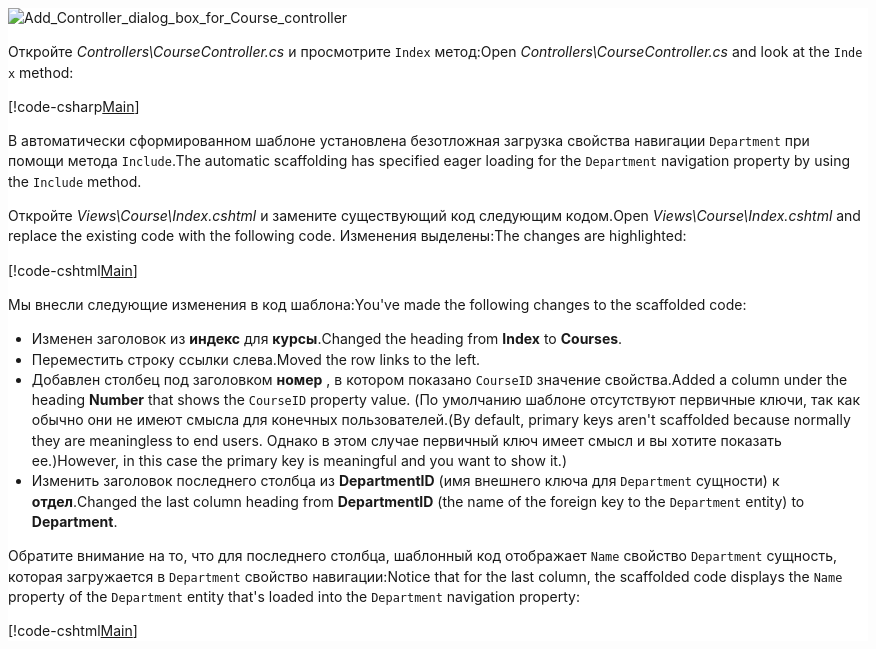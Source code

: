 ![Add_Controller_dialog_box_for_Course_controller](https://asp.net/media/2577868/Windows-Live-Writer_Reading-Re.NET-MVC-Application-5-of-10h1_ADC3_Add_Controller_dialog_box_for_Course_controller_c167c11e-2d3e-4b64-a2b9-a0b368b8041d.png)

<span data-ttu-id="af9a8-165">Откройте *Controllers\CourseController.cs* и просмотрите `Index` метод:</span><span class="sxs-lookup"><span data-stu-id="af9a8-165">Open *Controllers\CourseController.cs* and look at the `Index` method:</span></span>

[!code-csharp[Main](reading-related-data-with-the-entity-framework-in-an-asp-net-mvc-application/samples/sample2.cs)]

<span data-ttu-id="af9a8-166">В автоматически сформированном шаблоне установлена безотложная загрузка свойства навигации `Department` при помощи метода `Include`.</span><span class="sxs-lookup"><span data-stu-id="af9a8-166">The automatic scaffolding has specified eager loading for the `Department` navigation property by using the `Include` method.</span></span>

<span data-ttu-id="af9a8-167">Откройте *Views\Course\Index.cshtml* и замените существующий код следующим кодом.</span><span class="sxs-lookup"><span data-stu-id="af9a8-167">Open *Views\Course\Index.cshtml* and replace the existing code with the following code.</span></span> <span data-ttu-id="af9a8-168">Изменения выделены:</span><span class="sxs-lookup"><span data-stu-id="af9a8-168">The changes are highlighted:</span></span>

[!code-cshtml[Main](reading-related-data-with-the-entity-framework-in-an-asp-net-mvc-application/samples/sample3.cshtml?highlight=4,15,18,28-30)]

<span data-ttu-id="af9a8-169">Мы внесли следующие изменения в код шаблона:</span><span class="sxs-lookup"><span data-stu-id="af9a8-169">You've made the following changes to the scaffolded code:</span></span>

- <span data-ttu-id="af9a8-170">Изменен заголовок из **индекс** для **курсы**.</span><span class="sxs-lookup"><span data-stu-id="af9a8-170">Changed the heading from **Index** to **Courses**.</span></span>
- <span data-ttu-id="af9a8-171">Переместить строку ссылки слева.</span><span class="sxs-lookup"><span data-stu-id="af9a8-171">Moved the row links to the left.</span></span>
- <span data-ttu-id="af9a8-172">Добавлен столбец под заголовком **номер** , в котором показано `CourseID` значение свойства.</span><span class="sxs-lookup"><span data-stu-id="af9a8-172">Added a column under the heading **Number** that shows the `CourseID` property value.</span></span> <span data-ttu-id="af9a8-173">(По умолчанию шаблоне отсутствуют первичные ключи, так как обычно они не имеют смысла для конечных пользователей.</span><span class="sxs-lookup"><span data-stu-id="af9a8-173">(By default, primary keys aren't scaffolded because normally they are meaningless to end users.</span></span> <span data-ttu-id="af9a8-174">Однако в этом случае первичный ключ имеет смысл и вы хотите показать ее.)</span><span class="sxs-lookup"><span data-stu-id="af9a8-174">However, in this case the primary key is meaningful and you want to show it.)</span></span>
- <span data-ttu-id="af9a8-175">Изменить заголовок последнего столбца из **DepartmentID** (имя внешнего ключа для `Department` сущности) к **отдел**.</span><span class="sxs-lookup"><span data-stu-id="af9a8-175">Changed the last column heading from **DepartmentID** (the name of the foreign key to the `Department` entity) to **Department**.</span></span>

<span data-ttu-id="af9a8-176">Обратите внимание на то, что для последнего столбца, шаблонный код отображает `Name` свойство `Department` сущность, которая загружается в `Department` свойство навигации:</span><span class="sxs-lookup"><span data-stu-id="af9a8-176">Notice that for the last column, the scaffolded code displays the `Name` property of the `Department` entity that's loaded into the `Department` navigation property:</span></span>

[!code-cshtml[Main](reading-related-data-with-the-entity-framework-in-an-asp-net-mvc-application/samples/sample4.cshtml)]
